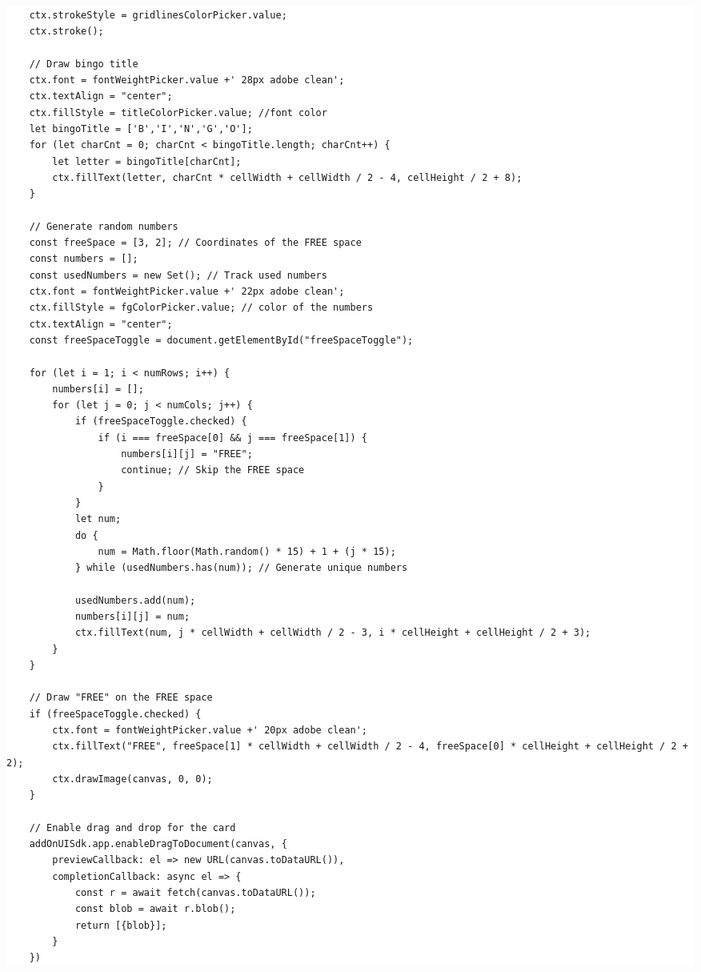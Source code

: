         ctx.strokeStyle = gridlinesColorPicker.value;        
        ctx.stroke();
                            
        // Draw bingo title
        ctx.font = fontWeightPicker.value +' 28px adobe clean';    
        ctx.textAlign = "center";
        ctx.fillStyle = titleColorPicker.value; //font color                        
        let bingoTitle = ['B','I','N','G','O'];
        for (let charCnt = 0; charCnt < bingoTitle.length; charCnt++) {
            let letter = bingoTitle[charCnt];
            ctx.fillText(letter, charCnt * cellWidth + cellWidth / 2 - 4, cellHeight / 2 + 8);    
        }       
        
        // Generate random numbers
        const freeSpace = [3, 2]; // Coordinates of the FREE space
        const numbers = [];
        const usedNumbers = new Set(); // Track used numbers
        ctx.font = fontWeightPicker.value +' 22px adobe clean';
        ctx.fillStyle = fgColorPicker.value; // color of the numbers 
        ctx.textAlign = "center";
        const freeSpaceToggle = document.getElementById("freeSpaceToggle");
        
        for (let i = 1; i < numRows; i++) {
            numbers[i] = [];
            for (let j = 0; j < numCols; j++) {
                if (freeSpaceToggle.checked) {
                    if (i === freeSpace[0] && j === freeSpace[1]) {
                        numbers[i][j] = "FREE";
                        continue; // Skip the FREE space
                    }
                }
                let num;
                do {
                    num = Math.floor(Math.random() * 15) + 1 + (j * 15);
                } while (usedNumbers.has(num)); // Generate unique numbers

                usedNumbers.add(num);
                numbers[i][j] = num;        
                ctx.fillText(num, j * cellWidth + cellWidth / 2 - 3, i * cellHeight + cellHeight / 2 + 3);
            }
        }

        // Draw "FREE" on the FREE space
        if (freeSpaceToggle.checked) {
            ctx.font = fontWeightPicker.value +' 20px adobe clean';     
            ctx.fillText("FREE", freeSpace[1] * cellWidth + cellWidth / 2 - 4, freeSpace[0] * cellHeight + cellHeight / 2 + 2);   
            ctx.drawImage(canvas, 0, 0);
        }    

        // Enable drag and drop for the card
        addOnUISdk.app.enableDragToDocument(canvas, {
            previewCallback: el => new URL(canvas.toDataURL()),
            completionCallback: async el => {
                const r = await fetch(canvas.toDataURL());
                const blob = await r.blob();
                return [{blob}];
            }
        })    
            